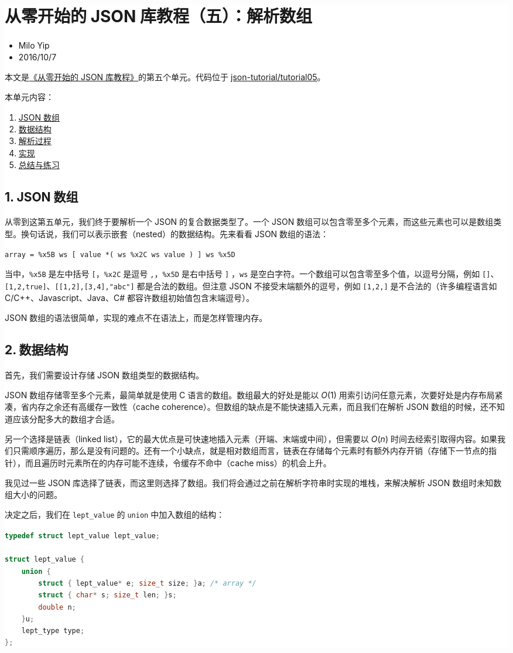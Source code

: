 # 从零开始的 JSON 库教程（五）：解析数组

* Milo Yip
* 2016/10/7

本文是[《从零开始的 JSON 库教程》](https://zhuanlan.zhihu.com/json-tutorial)的第五个单元。代码位于 [json-tutorial/tutorial05](https://github.com/miloyip/json-tutorial/blob/master/tutorial05)。

本单元内容：

1. [JSON 数组](#1-json-数组)
2. [数据结构](#2-数据结构)
3. [解析过程](#3-解析过程)
4. [实现](#4-实现)
5. [总结与练习](#5-总结与练习)

## 1. JSON 数组

从零到这第五单元，我们终于要解析一个 JSON 的复合数据类型了。一个 JSON 数组可以包含零至多个元素，而这些元素也可以是数组类型。换句话说，我们可以表示嵌套（nested）的数据结构。先来看看 JSON 数组的语法：

~~~
array = %x5B ws [ value *( ws %x2C ws value ) ] ws %x5D
~~~

当中，`%x5B` 是左中括号 `[`，`%x2C` 是逗号 `,`，`%x5D` 是右中括号 `]` ，`ws` 是空白字符。一个数组可以包含零至多个值，以逗号分隔，例如 `[]`、`[1,2,true]`、`[[1,2],[3,4],"abc"]` 都是合法的数组。但注意 JSON 不接受末端额外的逗号，例如 `[1,2,]` 是不合法的（许多编程语言如 C/C++、Javascript、Java、C# 都容许数组初始值包含末端逗号）。

JSON 数组的语法很简单，实现的难点不在语法上，而是怎样管理内存。

## 2. 数据结构

首先，我们需要设计存储 JSON 数组类型的数据结构。

JSON 数组存储零至多个元素，最简单就是使用 C 语言的数组。数组最大的好处是能以 $O(1)$ 用索引访问任意元素，次要好处是内存布局紧凑，省内存之余还有高缓存一致性（cache coherence）。但数组的缺点是不能快速插入元素，而且我们在解析 JSON 数组的时候，还不知道应该分配多大的数组才合适。

另一个选择是链表（linked list），它的最大优点是可快速地插入元素（开端、末端或中间），但需要以 $O(n)$ 时间去经索引取得内容。如果我们只需顺序遍历，那么是没有问题的。还有一个小缺点，就是相对数组而言，链表在存储每个元素时有额外内存开销（存储下一节点的指针），而且遍历时元素所在的内存可能不连续，令缓存不命中（cache miss）的机会上升。

我见过一些 JSON 库选择了链表，而这里则选择了数组。我们将会通过之前在解析字符串时实现的堆栈，来解决解析 JSON 数组时未知数组大小的问题。

决定之后，我们在 `lept_value` 的 `union` 中加入数组的结构：

~~~c
typedef struct lept_value lept_value;

struct lept_value {
    union {
        struct { lept_value* e; size_t size; }a; /* array */
        struct { char* s; size_t len; }s;
        double n;
    }u;
    lept_type type;
};
~~~

